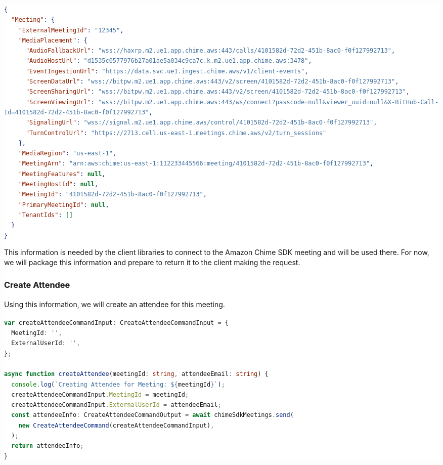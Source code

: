 ```json
{
  "Meeting": {
    "ExternalMeetingId": "12345",
    "MediaPlacement": {
      "AudioFallbackUrl": "wss://haxrp.m2.ue1.app.chime.aws:443/calls/4101582d-72d2-451b-8ac0-f0f127992713",
      "AudioHostUrl": "d1535c0577976b27a01ae5a034c9ca7c.k.m2.ue1.app.chime.aws:3478",
      "EventIngestionUrl": "https://data.svc.ue1.ingest.chime.aws/v1/client-events",
      "ScreenDataUrl": "wss://bitpw.m2.ue1.app.chime.aws:443/v2/screen/4101582d-72d2-451b-8ac0-f0f127992713",
      "ScreenSharingUrl": "wss://bitpw.m2.ue1.app.chime.aws:443/v2/screen/4101582d-72d2-451b-8ac0-f0f127992713",
      "ScreenViewingUrl": "wss://bitpw.m2.ue1.app.chime.aws:443/ws/connect?passcode=null&viewer_uuid=null&X-BitHub-Call-Id=4101582d-72d2-451b-8ac0-f0f127992713",
      "SignalingUrl": "wss://signal.m2.ue1.app.chime.aws/control/4101582d-72d2-451b-8ac0-f0f127992713",
      "TurnControlUrl": "https://2713.cell.us-east-1.meetings.chime.aws/v2/turn_sessions"
    },
    "MediaRegion": "us-east-1",
    "MeetingArn": "arn:aws:chime:us-east-1:112233445566:meeting/4101582d-72d2-451b-8ac0-f0f127992713",
    "MeetingFeatures": null,
    "MeetingHostId": null,
    "MeetingId": "4101582d-72d2-451b-8ac0-f0f127992713",
    "PrimaryMeetingId": null,
    "TenantIds": []
  }
}
```

This information is needed by the client libraries to connect to the Amazon Chime SDK meeting and will be used there. For now, we will package this information and prepare to return it to the client making the request.

### Create Attendee

Using this information, we will create an attendee for this meeting.

```typescript
var createAttendeeCommandInput: CreateAttendeeCommandInput = {
  MeetingId: '',
  ExternalUserId: '',
};

async function createAttendee(meetingId: string, attendeeEmail: string) {
  console.log(`Creating Attendee for Meeting: ${meetingId}`);
  createAttendeeCommandInput.MeetingId = meetingId;
  createAttendeeCommandInput.ExternalUserId = attendeeEmail;
  const attendeeInfo: CreateAttendeeCommandOutput = await chimeSdkMeetings.send(
    new CreateAttendeeCommand(createAttendeeCommandInput),
  );
  return attendeeInfo;
}
```
